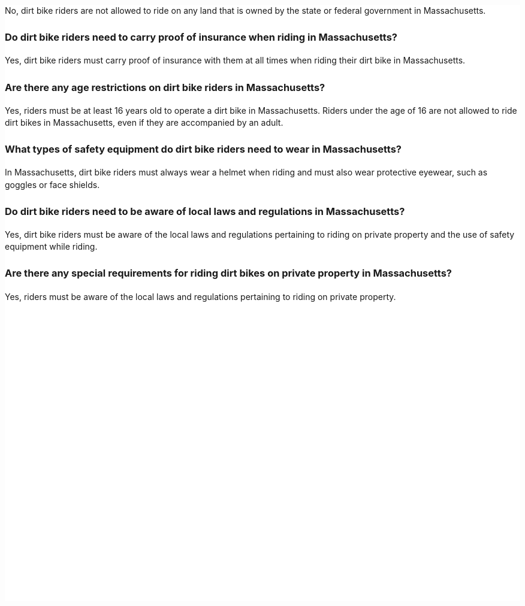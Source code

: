 <p>No, dirt bike riders are not allowed to ride on any land that is owned by the state or federal government in Massachusetts.</p>

<h3>Do dirt bike riders need to carry proof of insurance when riding in Massachusetts?</h3>

<p>Yes, dirt bike riders must carry proof of insurance with them at all times when riding their dirt bike in Massachusetts.</p>

<h3>Are there any age restrictions on dirt bike riders in Massachusetts?</h3>

<p>Yes, riders must be at least 16 years old to operate a dirt bike in Massachusetts. Riders under the age of 16 are not allowed to ride dirt bikes in Massachusetts, even if they are accompanied by an adult.</p>

<h3>What types of safety equipment do dirt bike riders need to wear in Massachusetts?</h3>

<p>In Massachusetts, dirt bike riders must always wear a helmet when riding and must also wear protective eyewear, such as goggles or face shields.</p>

<h3>Do dirt bike riders need to be aware of local laws and regulations in Massachusetts?</h3>

<p>Yes, dirt bike riders must be aware of the local laws and regulations pertaining to riding on private property and the use of safety equipment while riding.</p>

<h3>Are there any special requirements for riding dirt bikes on private property in Massachusetts?</h3>

<p>Yes, riders must be aware of the local laws and regulations pertaining to riding on private property.</p>

<div style="position: relative; padding-bottom: 56.25%; overflow: hidden"><iframe src="https://www.youtube.com/embed/83AYEnK9dPw" frameborder="0" allow="accelerometer; autoplay; clipboard-write; encrypted-media; gyroscope; picture-in-picture; web-share" allowfullscreen style="position: absolute; top: 0; left: 0; width: 100%; height: 100%;"></iframe>
</div>